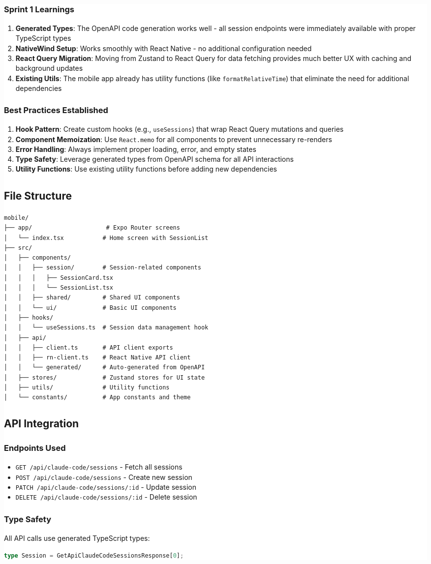 ### Sprint 1 Learnings
1. **Generated Types**: The OpenAPI code generation works well - all session endpoints were immediately available with proper TypeScript types
2. **NativeWind Setup**: Works smoothly with React Native - no additional configuration needed
3. **React Query Migration**: Moving from Zustand to React Query for data fetching provides much better UX with caching and background updates
4. **Existing Utils**: The mobile app already has utility functions (like `formatRelativeTime`) that eliminate the need for additional dependencies

### Best Practices Established
1. **Hook Pattern**: Create custom hooks (e.g., `useSessions`) that wrap React Query mutations and queries
2. **Component Memoization**: Use `React.memo` for all components to prevent unnecessary re-renders
3. **Error Handling**: Always implement proper loading, error, and empty states
4. **Type Safety**: Leverage generated types from OpenAPI schema for all API interactions
5. **Utility Functions**: Use existing utility functions before adding new dependencies

## File Structure
```
mobile/
├── app/                     # Expo Router screens
│   └── index.tsx           # Home screen with SessionList
├── src/
│   ├── components/
│   │   ├── session/        # Session-related components
│   │   │   ├── SessionCard.tsx
│   │   │   └── SessionList.tsx
│   │   ├── shared/         # Shared UI components
│   │   └── ui/             # Basic UI components
│   ├── hooks/
│   │   └── useSessions.ts  # Session data management hook
│   ├── api/
│   │   ├── client.ts       # API client exports
│   │   ├── rn-client.ts    # React Native API client
│   │   └── generated/      # Auto-generated from OpenAPI
│   ├── stores/             # Zustand stores for UI state
│   ├── utils/              # Utility functions
│   └── constants/          # App constants and theme
```

## API Integration

### Endpoints Used
- `GET /api/claude-code/sessions` - Fetch all sessions
- `POST /api/claude-code/sessions` - Create new session
- `PATCH /api/claude-code/sessions/:id` - Update session
- `DELETE /api/claude-code/sessions/:id` - Delete session

### Type Safety
All API calls use generated TypeScript types:
```typescript
type Session = GetApiClaudeCodeSessionsResponse[0];
```
